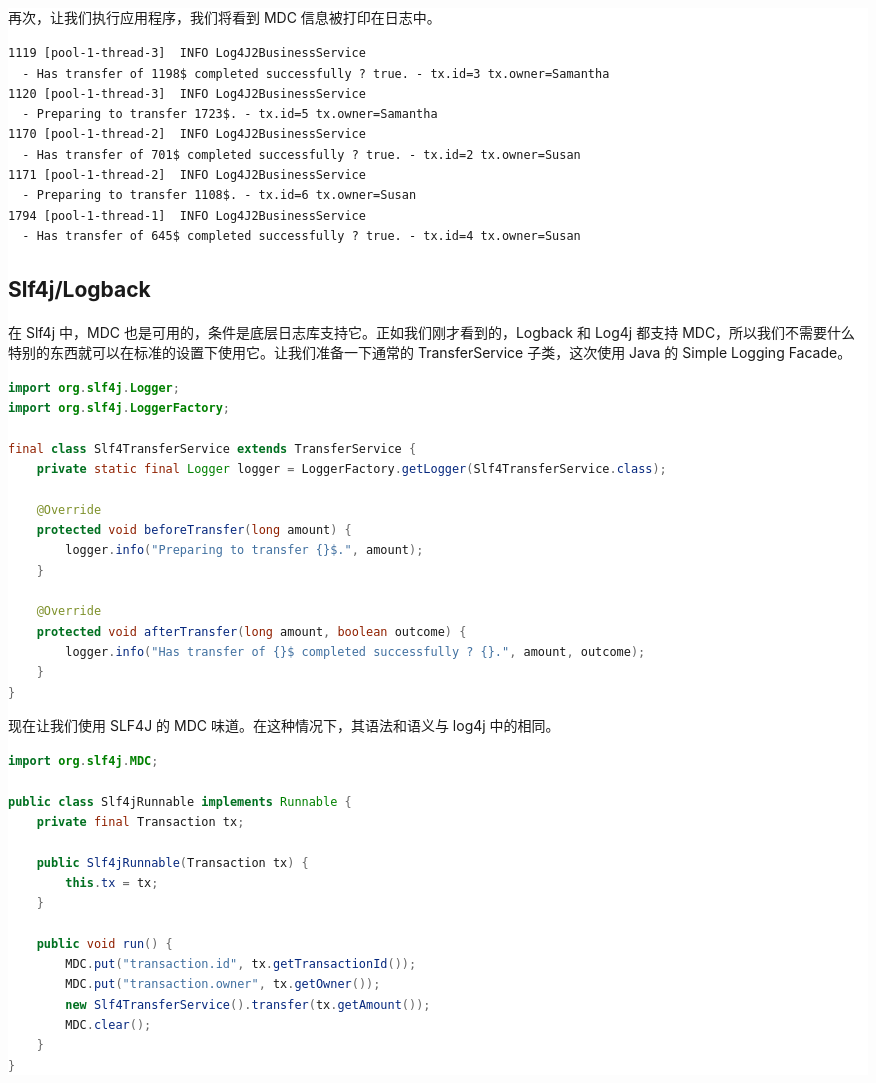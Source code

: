 再次，让我们执行应用程序，我们将看到 MDC 信息被打印在日志中。

```log
1119 [pool-1-thread-3]  INFO Log4J2BusinessService
  - Has transfer of 1198$ completed successfully ? true. - tx.id=3 tx.owner=Samantha
1120 [pool-1-thread-3]  INFO Log4J2BusinessService
  - Preparing to transfer 1723$. - tx.id=5 tx.owner=Samantha
1170 [pool-1-thread-2]  INFO Log4J2BusinessService
  - Has transfer of 701$ completed successfully ? true. - tx.id=2 tx.owner=Susan
1171 [pool-1-thread-2]  INFO Log4J2BusinessService
  - Preparing to transfer 1108$. - tx.id=6 tx.owner=Susan
1794 [pool-1-thread-1]  INFO Log4J2BusinessService
  - Has transfer of 645$ completed successfully ? true. - tx.id=4 tx.owner=Susan
```

## Slf4j/Logback

在 Slf4j 中，MDC 也是可用的，条件是底层日志库支持它。正如我们刚才看到的，Logback 和 Log4j 都支持 MDC，所以我们不需要什么特别的东西就可以在标准的设置下使用它。让我们准备一下通常的 TransferService 子类，这次使用 Java 的 Simple Logging Facade。

```java
import org.slf4j.Logger;
import org.slf4j.LoggerFactory;

final class Slf4TransferService extends TransferService {
    private static final Logger logger = LoggerFactory.getLogger(Slf4TransferService.class);

    @Override
    protected void beforeTransfer(long amount) {
        logger.info("Preparing to transfer {}$.", amount);
    }

    @Override
    protected void afterTransfer(long amount, boolean outcome) {
        logger.info("Has transfer of {}$ completed successfully ? {}.", amount, outcome);
    }
}
```

现在让我们使用 SLF4J 的 MDC 味道。在这种情况下，其语法和语义与 log4j 中的相同。

```java
import org.slf4j.MDC;

public class Slf4jRunnable implements Runnable {
    private final Transaction tx;

    public Slf4jRunnable(Transaction tx) {
        this.tx = tx;
    }

    public void run() {
        MDC.put("transaction.id", tx.getTransactionId());
        MDC.put("transaction.owner", tx.getOwner());
        new Slf4TransferService().transfer(tx.getAmount());
        MDC.clear();
    }
}
```
